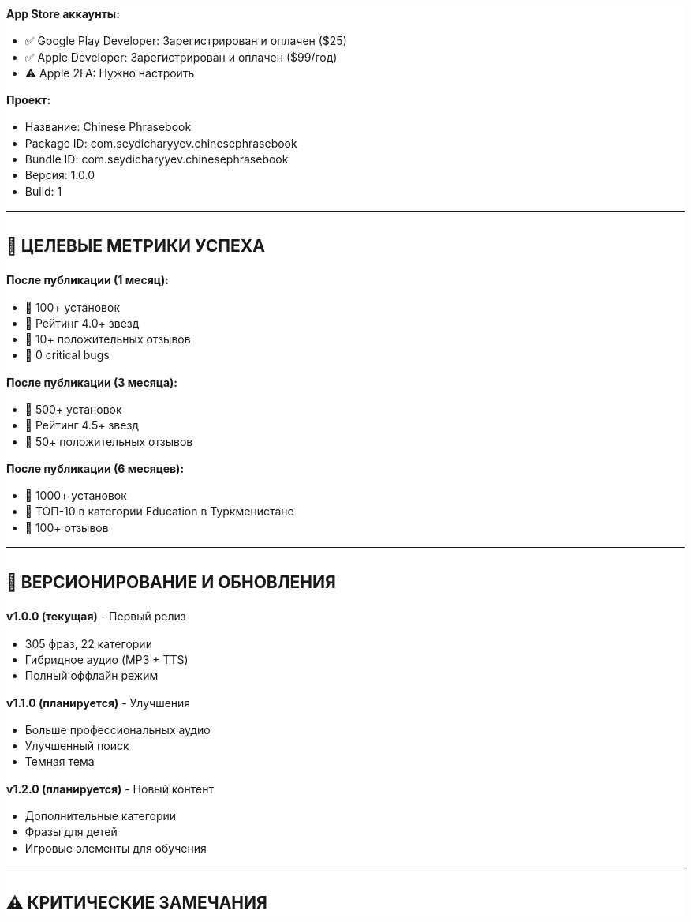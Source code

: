 **App Store аккаунты:**
- ✅ Google Play Developer: Зарегистрирован и оплачен ($25)
- ✅ Apple Developer: Зарегистрирован и оплачен ($99/год)
- ⚠️ Apple 2FA: Нужно настроить

**Проект:**
- Название: Chinese Phrasebook
- Package ID: com.seydicharyyev.chinesephrasebook
- Bundle ID: com.seydicharyyev.chinesephrasebook
- Версия: 1.0.0
- Build: 1

---

## 🎯 ЦЕЛЕВЫЕ МЕТРИКИ УСПЕХА

**После публикации (1 месяц):**
- 🎯 100+ установок
- 🎯 Рейтинг 4.0+ звезд
- 🎯 10+ положительных отзывов
- 🎯 0 critical bugs

**После публикации (3 месяца):**
- 🎯 500+ установок
- 🎯 Рейтинг 4.5+ звезд
- 🎯 50+ положительных отзывов

**После публикации (6 месяцев):**
- 🎯 1000+ установок
- 🎯 ТОП-10 в категории Education в Туркменистане
- 🎯 100+ отзывов

---

## 🔄 ВЕРСИОНИРОВАНИЕ И ОБНОВЛЕНИЯ

**v1.0.0 (текущая)** - Первый релиз
- 305 фраз, 22 категории
- Гибридное аудио (MP3 + TTS)
- Полный оффлайн режим

**v1.1.0 (планируется)** - Улучшения
- Больше профессиональных аудио
- Улучшенный поиск
- Темная тема

**v1.2.0 (планируется)** - Новый контент
- Дополнительные категории
- Фразы для детей
- Игровые элементы для обучения

---

## ⚠️ КРИТИЧЕСКИЕ ЗАМЕЧАНИЯ

